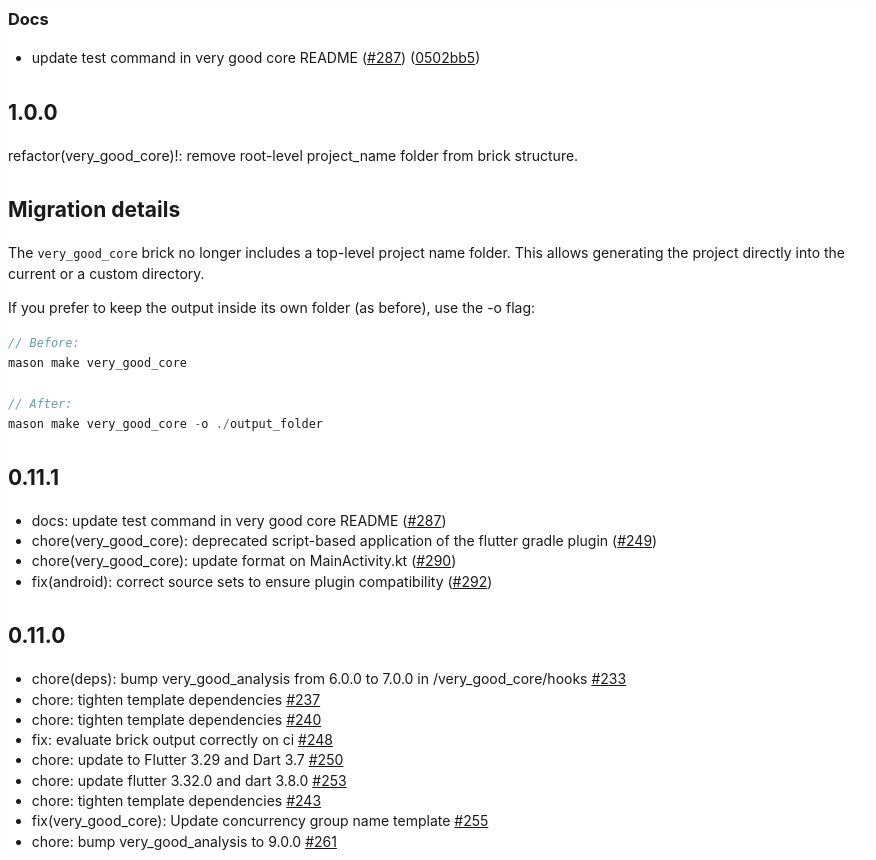 
### Docs

* update test command in very good core README ([#287](https://github.com/matiasleyba/very_good_templates_release_please/issues/287)) ([0502bb5](https://github.com/matiasleyba/very_good_templates_release_please/commit/0502bb54dafc4a702ef0f633cc1c358a8209b0f3))

## 1.0.0

refactor(very_good_core)!: remove root-level project_name folder from brick structure.

## Migration details

The `very_good_core` brick no longer includes a top-level project name folder.
This allows generating the project directly into the current or a custom directory.

If you prefer to keep the output inside its own folder (as before), use the -o flag:

```dart
// Before:
mason make very_good_core

// After:
mason make very_good_core -o ./output_folder
```

## 0.11.1 

- docs: update test command in very good core README ([#287](https://github.com/VeryGoodOpenSource/very_good_templates/pull/287))
- chore(very_good_core): deprecated script-based application of the flutter gradle plugin ([#249](https://github.com/VeryGoodOpenSource/very_good_templates/pull/249))
- chore(very_good_core): update format on MainActivity.kt ([#290](https://github.com/VeryGoodOpenSource/very_good_templates/pull/290))
- fix(android): correct source sets to ensure plugin compatibility ([#292](https://github.com/VeryGoodOpenSource/very_good_templates/pull/292))

## 0.11.0

- chore(deps): bump very_good_analysis from 6.0.0 to 7.0.0 in /very_good_core/hooks [#233](https://github.com/VeryGoodOpenSource/very_good_templates/pull/233)
- chore: tighten template dependencies [#237](https://github.com/VeryGoodOpenSource/very_good_templates/pull/237)
- chore: tighten template dependencies [#240](https://github.com/VeryGoodOpenSource/very_good_templates/pull/240)
- fix: evaluate brick output correctly on ci [#248](https://github.com/VeryGoodOpenSource/very_good_templates/pull/248)
- chore: update to Flutter 3.29 and Dart 3.7 [#250](https://github.com/VeryGoodOpenSource/very_good_templates/pull/250)
- chore: update flutter 3.32.0 and dart 3.8.0 [#253](https://github.com/VeryGoodOpenSource/very_good_templates/pull/253)
- chore: tighten template dependencies [#243](https://github.com/VeryGoodOpenSource/very_good_templates/pull/243)
- fix(very_good_core): Update concurrency group name template [#255](https://github.com/VeryGoodOpenSource/very_good_templates/pull/255)
- chore: bump very_good_analysis to 9.0.0 [#261](https://github.com/VeryGoodOpenSource/very_good_templates/pull/261)
